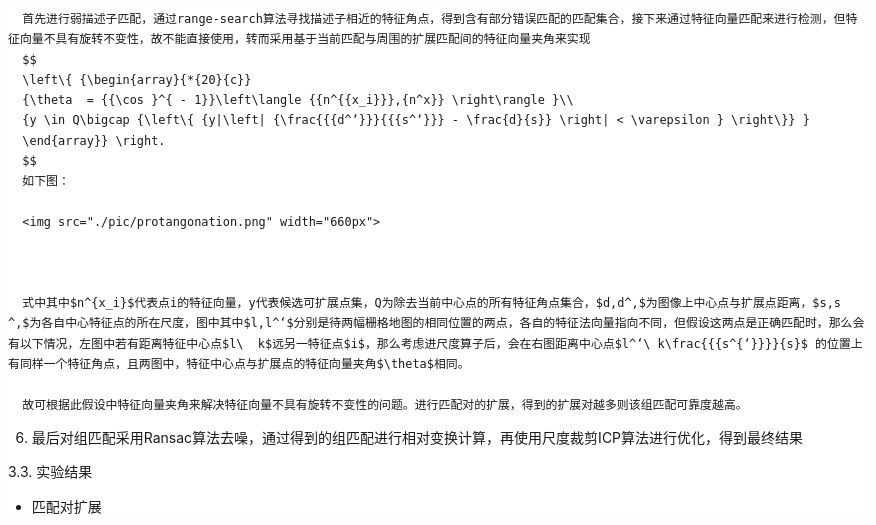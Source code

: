       首先进行弱描述子匹配，通过range-search算法寻找描述子相近的特征角点，得到含有部分错误匹配的匹配集合，接下来通过特征向量匹配来进行检测，但特征向量不具有旋转不变性，故不能直接使用，转而采用基于当前匹配与周围的扩展匹配间的特征向量夹角来实现
      $$
      \left\{ {\begin{array}{*{20}{c}}
      {\theta  = {{\cos }^{ - 1}}\left\langle {{n^{{x_i}}},{n^x}} \right\rangle }\\
      {y \in Q\bigcap {\left\{ {y|\left| {\frac{{{d^‘}}}{{{s^‘}}} - \frac{d}{s}} \right| < \varepsilon } \right\}} }
      \end{array}} \right.
      $$
      如下图：

      <img src="./pic/protangonation.png" width="660px">

      

      式中其中$n^{x_i}$代表点i的特征向量，y代表候选可扩展点集，Q为除去当前中心点的所有特征角点集合，$d,d^,$为图像上中心点与扩展点距离，$s,s^,$为各自中心特征点的所在尺度，图中其中$l,l^‘$分别是待两幅栅格地图的相同位置的两点，各自的特征法向量指向不同，但假设这两点是正确匹配时，那么会有以下情况，左图中若有距离特征中心点$l\  k$远另一特征点$i$，那么考虑进尺度算子后，会在右图距离中心点$l^‘\ k\frac{{{s^{‘}}}}{s}$ 的位置上有同样一个特征角点，且两图中，特征中心点与扩展点的特征向量夹角$\theta$相同。

      故可根据此假设中特征向量夹角来解决特征向量不具有旋转不变性的问题。进行匹配对的扩展，得到的扩展对越多则该组匹配可靠度越高。

   6. 最后对组匹配采用Ransac算法去噪，通过得到的组匹配进行相对变换计算，再使用尺度裁剪ICP算法进行优化，得到最终结果

   3.3.  实验结果

   - 匹配对扩展
